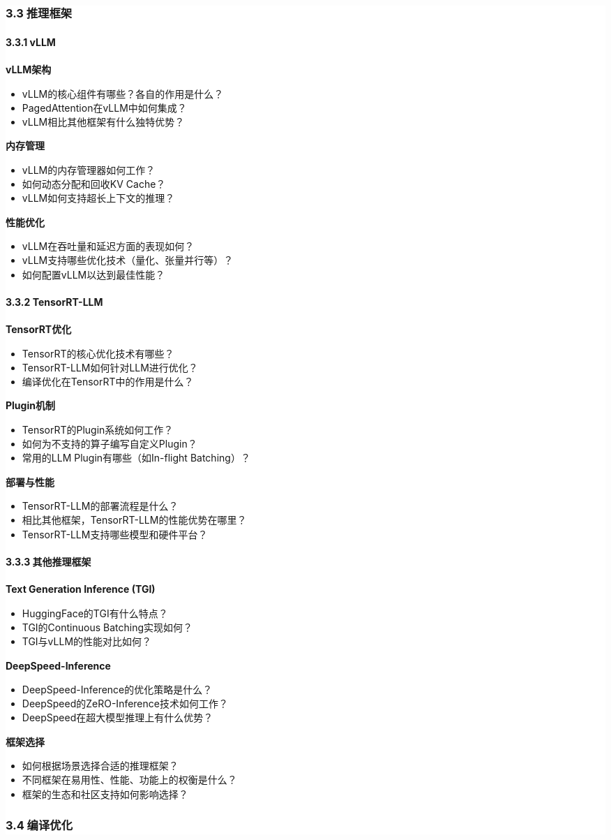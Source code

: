 ### 3.3 推理框架

#### 3.3.1 vLLM

**vLLM架构**
- vLLM的核心组件有哪些？各自的作用是什么？
- PagedAttention在vLLM中如何集成？
- vLLM相比其他框架有什么独特优势？

**内存管理**
- vLLM的内存管理器如何工作？
- 如何动态分配和回收KV Cache？
- vLLM如何支持超长上下文的推理？

**性能优化**
- vLLM在吞吐量和延迟方面的表现如何？
- vLLM支持哪些优化技术（量化、张量并行等）？
- 如何配置vLLM以达到最佳性能？

#### 3.3.2 TensorRT-LLM

**TensorRT优化**
- TensorRT的核心优化技术有哪些？
- TensorRT-LLM如何针对LLM进行优化？
- 编译优化在TensorRT中的作用是什么？

**Plugin机制**
- TensorRT的Plugin系统如何工作？
- 如何为不支持的算子编写自定义Plugin？
- 常用的LLM Plugin有哪些（如In-flight Batching）？

**部署与性能**
- TensorRT-LLM的部署流程是什么？
- 相比其他框架，TensorRT-LLM的性能优势在哪里？
- TensorRT-LLM支持哪些模型和硬件平台？

#### 3.3.3 其他推理框架

**Text Generation Inference (TGI)**
- HuggingFace的TGI有什么特点？
- TGI的Continuous Batching实现如何？
- TGI与vLLM的性能对比如何？

**DeepSpeed-Inference**
- DeepSpeed-Inference的优化策略是什么？
- DeepSpeed的ZeRO-Inference技术如何工作？
- DeepSpeed在超大模型推理上有什么优势？

**框架选择**
- 如何根据场景选择合适的推理框架？
- 不同框架在易用性、性能、功能上的权衡是什么？
- 框架的生态和社区支持如何影响选择？

### 3.4 编译优化
